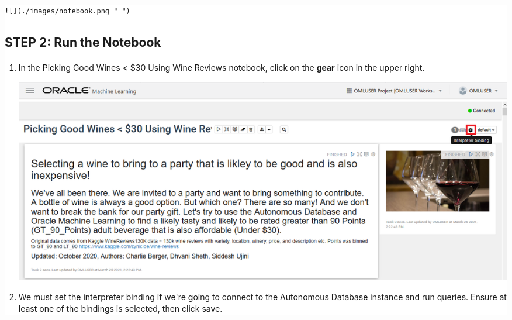     ![](./images/notebook.png " ")

## **STEP 2**: Run the Notebook

1. In the Picking Good Wines < $30 Using Wine Reviews notebook, click on the **gear** icon in the upper right.

    ![](./images/binding.png " ")

2. We must set the interpreter binding if we're going to connect to the Autonomous Database instance and run queries. Ensure at least one of the bindings is selected, then click save.
